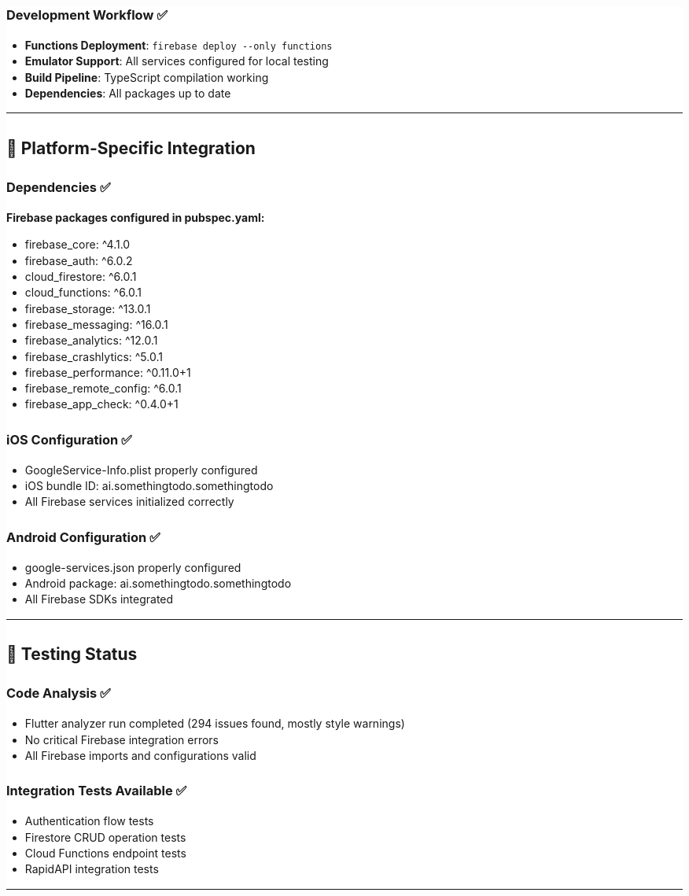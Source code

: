 ### Development Workflow ✅
- **Functions Deployment**: `firebase deploy --only functions`
- **Emulator Support**: All services configured for local testing
- **Build Pipeline**: TypeScript compilation working
- **Dependencies**: All packages up to date

---

## 📱 Platform-Specific Integration

### Dependencies ✅
**Firebase packages configured in pubspec.yaml:**
- firebase_core: ^4.1.0
- firebase_auth: ^6.0.2  
- cloud_firestore: ^6.0.1
- cloud_functions: ^6.0.1
- firebase_storage: ^13.0.1
- firebase_messaging: ^16.0.1
- firebase_analytics: ^12.0.1
- firebase_crashlytics: ^5.0.1
- firebase_performance: ^0.11.0+1
- firebase_remote_config: ^6.0.1
- firebase_app_check: ^0.4.0+1

### iOS Configuration ✅
- GoogleService-Info.plist properly configured
- iOS bundle ID: ai.somethingtodo.somethingtodo
- All Firebase services initialized correctly

### Android Configuration ✅
- google-services.json properly configured
- Android package: ai.somethingtodo.somethingtodo
- All Firebase SDKs integrated

---

## 🧪 Testing Status

### Code Analysis ✅
- Flutter analyzer run completed (294 issues found, mostly style warnings)
- No critical Firebase integration errors
- All Firebase imports and configurations valid

### Integration Tests Available ✅
- Authentication flow tests
- Firestore CRUD operation tests
- Cloud Functions endpoint tests
- RapidAPI integration tests

---
